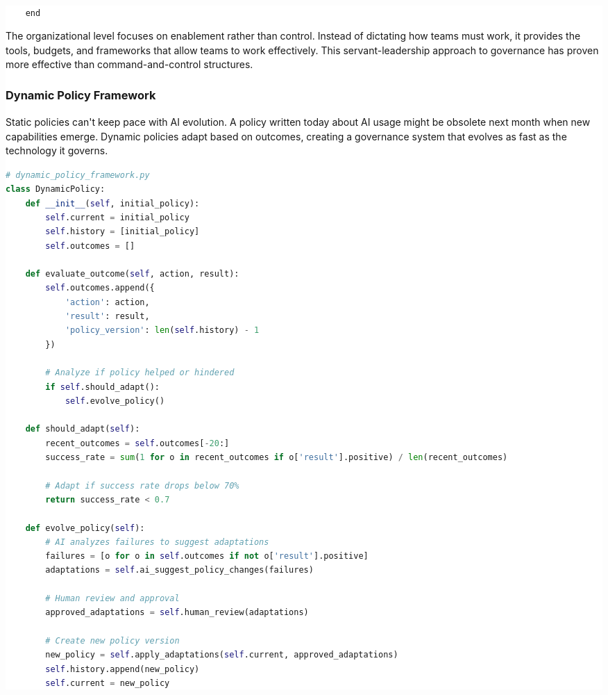 ```mermaid
    end
```

The organizational level focuses on enablement rather than control. Instead of dictating how teams must work, it provides the tools, budgets, and frameworks that allow teams to work effectively. This servant-leadership approach to governance has proven more effective than command-and-control structures.

### Dynamic Policy Framework

Static policies can't keep pace with AI evolution. A policy written today about AI usage might be obsolete next month when new capabilities emerge. Dynamic policies adapt based on outcomes, creating a governance system that evolves as fast as the technology it governs.

```python
# dynamic_policy_framework.py
class DynamicPolicy:
    def __init__(self, initial_policy):
        self.current = initial_policy
        self.history = [initial_policy]
        self.outcomes = []
        
    def evaluate_outcome(self, action, result):
        self.outcomes.append({
            'action': action,
            'result': result,
            'policy_version': len(self.history) - 1
        })
        
        # Analyze if policy helped or hindered
        if self.should_adapt():
            self.evolve_policy()
            
    def should_adapt(self):
        recent_outcomes = self.outcomes[-20:]
        success_rate = sum(1 for o in recent_outcomes if o['result'].positive) / len(recent_outcomes)
        
        # Adapt if success rate drops below 70%
        return success_rate < 0.7
        
    def evolve_policy(self):
        # AI analyzes failures to suggest adaptations
        failures = [o for o in self.outcomes if not o['result'].positive]
        adaptations = self.ai_suggest_policy_changes(failures)
        
        # Human review and approval
        approved_adaptations = self.human_review(adaptations)
        
        # Create new policy version
        new_policy = self.apply_adaptations(self.current, approved_adaptations)
        self.history.append(new_policy)
        self.current = new_policy
```
